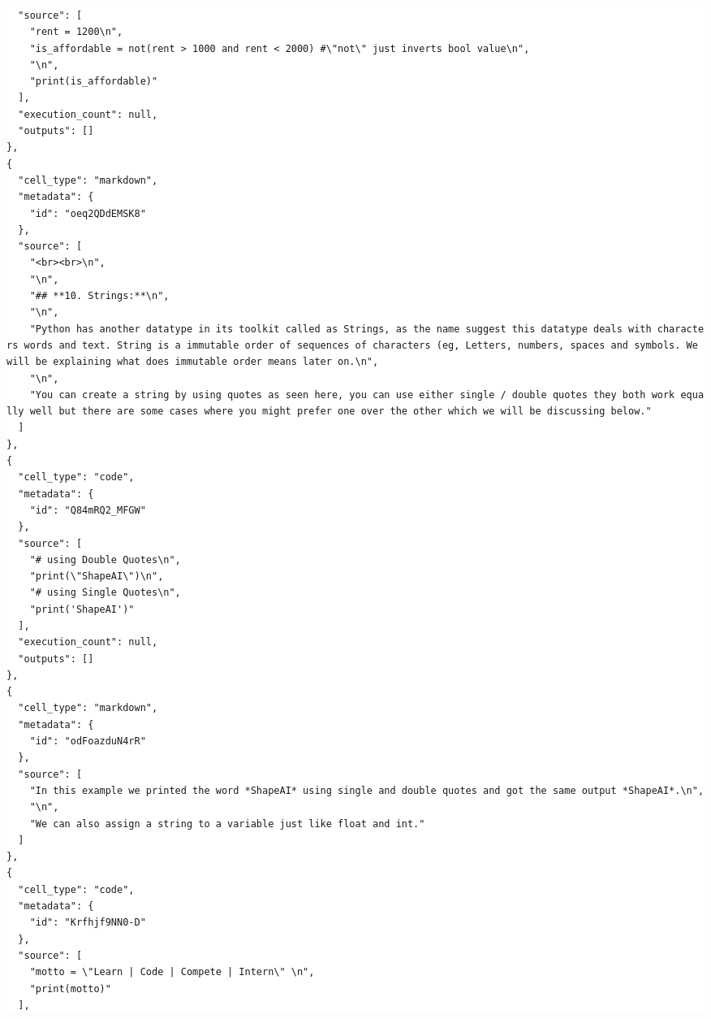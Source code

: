       "source": [
        "rent = 1200\n",
        "is_affordable = not(rent > 1000 and rent < 2000) #\"not\" just inverts bool value\n",
        "\n",
        "print(is_affordable)"
      ],
      "execution_count": null,
      "outputs": []
    },
    {
      "cell_type": "markdown",
      "metadata": {
        "id": "oeq2QDdEMSK8"
      },
      "source": [
        "<br><br>\n",
        "\n",
        "## **10. Strings:**\n",
        "\n",
        "Python has another datatype in its toolkit called as Strings, as the name suggest this datatype deals with characters words and text. String is a immutable order of sequences of characters (eg, Letters, numbers, spaces and symbols. We will be explaining what does immutable order means later on.\n",
        "\n",
        "You can create a string by using quotes as seen here, you can use either single / double quotes they both work equally well but there are some cases where you might prefer one over the other which we will be discussing below."
      ]
    },
    {
      "cell_type": "code",
      "metadata": {
        "id": "Q84mRQ2_MFGW"
      },
      "source": [
        "# using Double Quotes\n",
        "print(\"ShapeAI\")\n",
        "# using Single Quotes\n",
        "print('ShapeAI')"
      ],
      "execution_count": null,
      "outputs": []
    },
    {
      "cell_type": "markdown",
      "metadata": {
        "id": "odFoazduN4rR"
      },
      "source": [
        "In this example we printed the word *ShapeAI* using single and double quotes and got the same output *ShapeAI*.\n",
        "\n",
        "We can also assign a string to a variable just like float and int."
      ]
    },
    {
      "cell_type": "code",
      "metadata": {
        "id": "Krfhjf9NN0-D"
      },
      "source": [
        "motto = \"Learn | Code | Compete | Intern\" \n",
        "print(motto)"
      ],